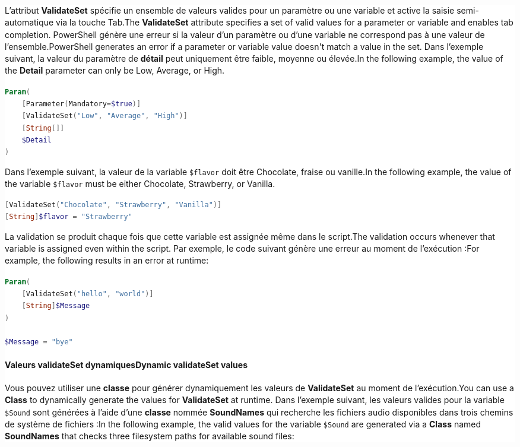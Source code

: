<span data-ttu-id="c8527-272">L’attribut **ValidateSet** spécifie un ensemble de valeurs valides pour un paramètre ou une variable et active la saisie semi-automatique via la touche Tab.</span><span class="sxs-lookup"><span data-stu-id="c8527-272">The **ValidateSet** attribute specifies a set of valid values for a parameter or variable and enables tab completion.</span></span> <span data-ttu-id="c8527-273">PowerShell génère une erreur si la valeur d’un paramètre ou d’une variable ne correspond pas à une valeur de l’ensemble.</span><span class="sxs-lookup"><span data-stu-id="c8527-273">PowerShell generates an error if a parameter or variable value doesn't match a value in the set.</span></span> <span data-ttu-id="c8527-274">Dans l’exemple suivant, la valeur du paramètre de **détail** peut uniquement être faible, moyenne ou élevée.</span><span class="sxs-lookup"><span data-stu-id="c8527-274">In the following example, the value of the **Detail** parameter can only be Low, Average, or High.</span></span>

```powershell
Param(
    [Parameter(Mandatory=$true)]
    [ValidateSet("Low", "Average", "High")]
    [String[]]
    $Detail
)
```

<span data-ttu-id="c8527-275">Dans l’exemple suivant, la valeur de la variable `$flavor` doit être Chocolate, fraise ou vanille.</span><span class="sxs-lookup"><span data-stu-id="c8527-275">In the following example, the value of the variable `$flavor` must be either Chocolate, Strawberry, or Vanilla.</span></span>

```powershell
[ValidateSet("Chocolate", "Strawberry", "Vanilla")]
[String]$flavor = "Strawberry"
```

<span data-ttu-id="c8527-276">La validation se produit chaque fois que cette variable est assignée même dans le script.</span><span class="sxs-lookup"><span data-stu-id="c8527-276">The validation occurs whenever that variable is assigned even within the script.</span></span> <span data-ttu-id="c8527-277">Par exemple, le code suivant génère une erreur au moment de l’exécution :</span><span class="sxs-lookup"><span data-stu-id="c8527-277">For example, the following results in an error at runtime:</span></span>

```powershell
Param(
    [ValidateSet("hello", "world")]
    [String]$Message
)

$Message = "bye"
```

#### <a name="dynamic-validateset-values"></a><span data-ttu-id="c8527-278">Valeurs validateSet dynamiques</span><span class="sxs-lookup"><span data-stu-id="c8527-278">Dynamic validateSet values</span></span>

<span data-ttu-id="c8527-279">Vous pouvez utiliser une **classe** pour générer dynamiquement les valeurs de **ValidateSet** au moment de l’exécution.</span><span class="sxs-lookup"><span data-stu-id="c8527-279">You can use a **Class** to dynamically generate the values for **ValidateSet** at runtime.</span></span> <span data-ttu-id="c8527-280">Dans l’exemple suivant, les valeurs valides pour la variable `$Sound` sont générées à l’aide d’une **classe** nommée **SoundNames** qui recherche les fichiers audio disponibles dans trois chemins de système de fichiers :</span><span class="sxs-lookup"><span data-stu-id="c8527-280">In the following example, the valid values for the variable `$Sound` are generated via a **Class** named **SoundNames** that checks three filesystem paths for available sound files:</span></span>
